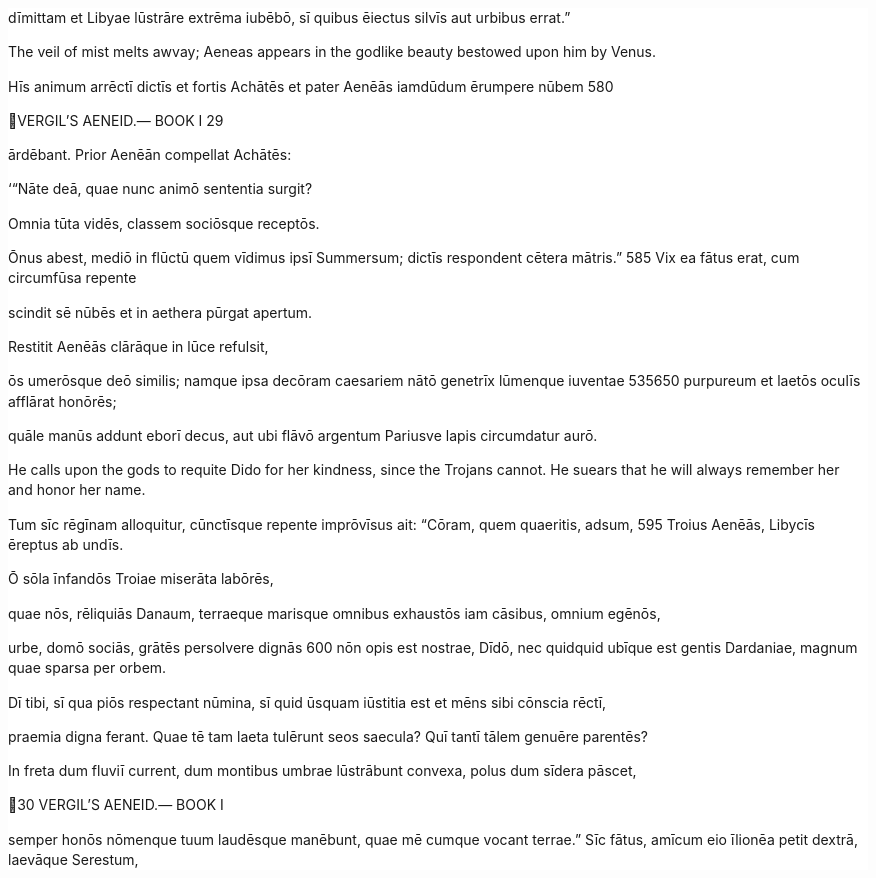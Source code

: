 dīmittam et Libyae lūstrāre extrēma iubēbō,
sī quibus ēiectus silvīs aut urbibus errat.”

The veil of mist melts awvay; Aeneas appears in the
godlike beauty bestowed upon him by Venus.

Hīs animum arrēctī dictīs et fortis Achātēs
et pater Aenēās iamdūdum ērumpere nūbem 580

VERGIL’S AENEID.— BOOK I 29

ārdēbant. Prior Aenēān compellat Achātēs:

‘“Nāte deā, quae nunc animō sententia surgit?

Omnia tūta vidēs, classem sociōsque receptōs.

Ōnus abest, mediō in flūctū quem vīdimus ipsī
Summersum; dictīs respondent cētera mātris.” 585
Vix ea fātus erat, cum circumfūsa repente

scindit sē nūbēs et in aethera pūrgat apertum.

Restitit Aenēās clārāque in lūce refulsit,

ōs umerōsque deō similis; namque ipsa decōram
caesariem nātō genetrīx lūmenque iuventae 535650
purpureum et laetōs oculīs afflārat honōrēs;

quāle manūs addunt eborī decus, aut ubi flāvō
argentum Pariusve lapis circumdatur aurō.

He calls upon the gods to requite Dido for her kindness,
since the Trojans cannot. He suears that he will always
remember her and honor her name.

Tum sīc rēgīnam alloquitur, cūnctīsque repente
imprōvīsus ait: “Cōram, quem quaeritis, adsum, 595
Troius Aenēās, Libycīs ēreptus ab undīs.

Ō sōla īnfandōs Troiae miserāta labōrēs,

quae nōs, rēliquiās Danaum, terraeque marisque
omnibus exhaustōs iam cāsibus, omnium egēnōs,

urbe, domō sociās, grātēs persolvere dignās 600
nōn opis est nostrae, Dīdō, nec quidquid ubīque est
gentis Dardaniae, magnum quae sparsa per orbem.

Dī tibi, sī qua piōs respectant nūmina, sī quid
ūsquam iūstitia est et mēns sibi cōnscia rēctī,

praemia digna ferant. Quae tē tam laeta tulērunt seos
saecula? Quī tantī tālem genuēre parentēs?

In freta dum fluviī current, dum montibus umbrae
lūstrābunt convexa, polus dum sīdera pāscet,

30 VERGIL’S AENEID.— BOOK I

semper honōs nōmenque tuum laudēsque manēbunt,
quae mē cumque vocant terrae.” Sīc fātus, amīcum eio
īlionēa petit dextrā, laevāque Serestum,
